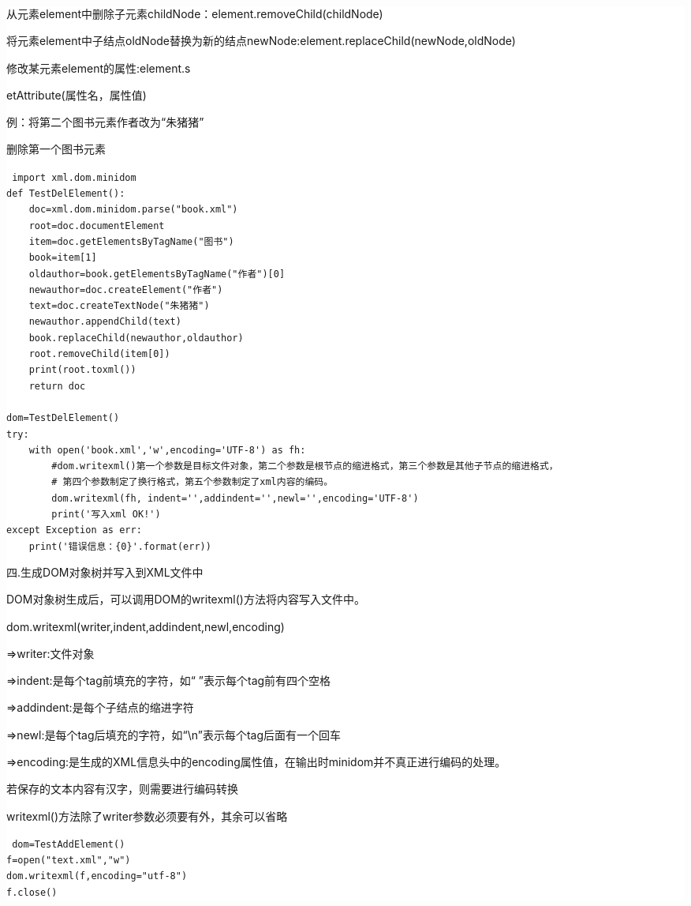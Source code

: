  从元素element中删除子元素childNode：element.removeChild(childNode)

 将元素element中子结点oldNode替换为新的结点newNode:element.replaceChild(newNode,oldNode)

 修改某元素element的属性:element.s

 etAttribute(属性名，属性值)

 例：将第二个图书元素作者改为“朱猪猪”

 删除第一个图书元素

 
```
 import xml.dom.minidom
def TestDelElement():
    doc=xml.dom.minidom.parse("book.xml")
    root=doc.documentElement
    item=doc.getElementsByTagName("图书")
    book=item[1]
    oldauthor=book.getElementsByTagName("作者")[0]
    newauthor=doc.createElement("作者")
    text=doc.createTextNode("朱猪猪")
    newauthor.appendChild(text)
    book.replaceChild(newauthor,oldauthor)
    root.removeChild(item[0])
    print(root.toxml())
    return doc

dom=TestDelElement()
try:
    with open('book.xml','w',encoding='UTF-8') as fh:
        #dom.writexml()第一个参数是目标文件对象，第二个参数是根节点的缩进格式，第三个参数是其他子节点的缩进格式，
        # 第四个参数制定了换行格式，第五个参数制定了xml内容的编码。
        dom.writexml(fh, indent='',addindent='',newl='',encoding='UTF-8')
        print('写入xml OK!')
except Exception as err:
    print('错误信息：{0}'.format(err))

```
 四.生成DOM对象树并写入到XML文件中

 DOM对象树生成后，可以调用DOM的writexml()方法将内容写入文件中。

 dom.writexml(writer,indent,addindent,newl,encoding)

 =>writer:文件对象

 =>indent:是每个tag前填充的字符，如“ ”表示每个tag前有四个空格

 =>addindent:是每个子结点的缩进字符

 =>newl:是每个tag后填充的字符，如“\n”表示每个tag后面有一个回车

 =>encoding:是生成的XML信息头中的encoding属性值，在输出时minidom并不真正进行编码的处理。

 若保存的文本内容有汉字，则需要进行编码转换

 writexml()方法除了writer参数必须要有外，其余可以省略

 
```
 dom=TestAddElement()
f=open("text.xml","w")
dom.writexml(f,encoding="utf-8")
f.close()
```
 

 

   
 